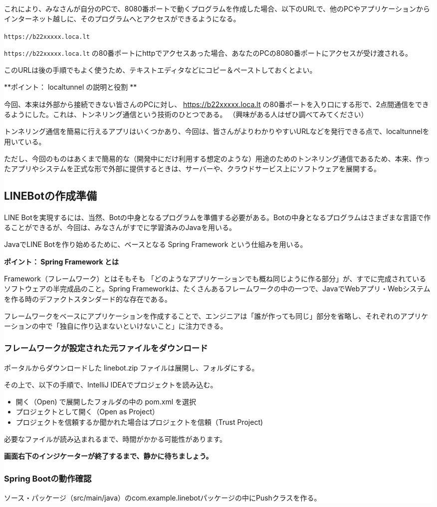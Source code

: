 これにより、みなさんが自分のPCで、8080番ポートで動くプログラムを作成した場合、以下のURLで、他のPCやアプリケーションからインターネット越しに、そのプログラムへとアクセスができるようになる。

```
https://b22xxxxx.loca.lt
```

`https://b22xxxxx.loca.lt` の80番ポートにhttpでアクセスあった場合、あなたのPCの8080番ポートにアクセスが受け渡される。

このURLは後の手順でもよく使うため、テキストエディタなどにコピー＆ペーストしておくとよい。

<aside>

**ポイント： localtunnel の説明と役割 **

今回、本来は外部から接続できない皆さんのPCに対し、 https://b22xxxxx.loca.lt の80番ポートを入り口にする形で、2点間通信をできるようにした。これは、トンネリング通信という技術のひとつである。 （興味がある人はぜひ調べてみてください）

トンネリング通信を簡易に行えるアプリはいくつかあり、今回は、皆さんがよりわかりやすいURLなどを発行できる点で、localtunnelを用いている。

ただし、今回のものはあくまで簡易的な（開発中にだけ利用する想定のような）用途のためのトンネリング通信であるため、本来、作ったアプリやシステムを正式な形で外部に提供するときは、サーバーや、クラウドサービス上にソフトウェアを展開する。

</aside>

## LINEBotの作成準備

LINE Botを実現するには、当然、Botの中身となるプログラムを準備する必要がある。Botの中身となるプログラムはさまざまな言語で作ることができるが、今回は、みなさんがすでに学習済みのJavaを用いる。

JavaでLINE Botを作り始めるために、ベースとなる Spring Framework という仕組みを用いる。

<aside>

**ポイント： Spring Framework とは**

Framework（フレームワーク）とはそもそも 「どのようなアプリケーションでも概ね同じように作る部分」が、すでに完成されているソフトウェアの半完成品のこと。Spring Frameworkは、たくさんあるフレームワークの中の一つで、JavaでWebアプリ・Webシステムを作る時のデファクトスタンダード的な存在である。

フレームワークをベースにアプリケーションを作成することで、エンジニアは「誰が作っても同じ」部分を省略し、それぞれのアプリケーションの中で「独自に作り込まないといけないこと」に注力できる。

</aside>

### フレームワークが設定された元ファイルをダウンロード



ポータルからダウンロードした linebot.zip ファイルは展開し、フォルダにする。

その上で、以下の手順で、IntelliJ IDEAでプロジェクトを読み込む。

- 開く（Open) で展開したフォルダの中の pom.xml を選択
- プロジェクトとして開く（Open as Project）
- プロジェクトを信頼するか聞かれた場合はプロジェクトを信頼（Trust Project)

必要なファイルが読み込まれるまで、時間がかかる可能性があります。

**画面右下のインジケーターが終了するまで、静かに待ちましょう。**

### Spring Bootの動作確認

ソース・パッケージ（src/main/java）のcom.example.linebotパッケージの中にPushクラスを作る。
